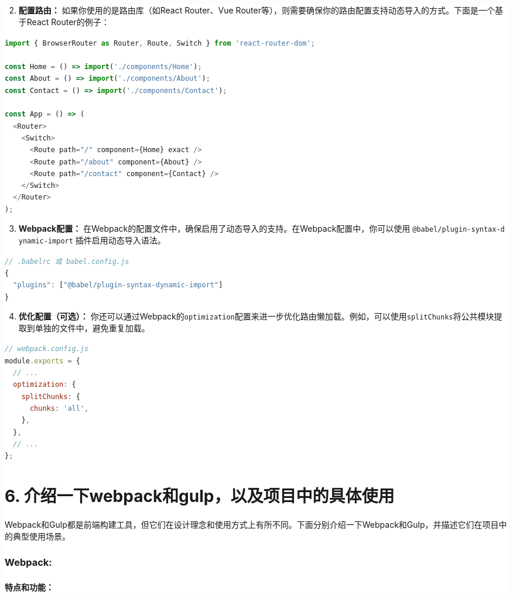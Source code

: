 2. **配置路由：** 如果你使用的是路由库（如React Router、Vue Router等），则需要确保你的路由配置支持动态导入的方式。下面是一个基于React Router的例子：

```js
import { BrowserRouter as Router, Route, Switch } from 'react-router-dom';

const Home = () => import('./components/Home');
const About = () => import('./components/About');
const Contact = () => import('./components/Contact');

const App = () => (
  <Router>
    <Switch>
      <Route path="/" component={Home} exact />
      <Route path="/about" component={About} />
      <Route path="/contact" component={Contact} />
    </Switch>
  </Router>
);
```

3. **Webpack配置：** 在Webpack的配置文件中，确保启用了动态导入的支持。在Webpack配置中，你可以使用 `@babel/plugin-syntax-dynamic-import` 插件启用动态导入语法。

```js
// .babelrc 或 babel.config.js
{
  "plugins": ["@babel/plugin-syntax-dynamic-import"]
}
```

4. **优化配置（可选）：** 你还可以通过Webpack的`optimization`配置来进一步优化路由懒加载。例如，可以使用`splitChunks`将公共模块提取到单独的文件中，避免重复加载。

```js
// webpack.config.js
module.exports = {
  // ...
  optimization: {
    splitChunks: {
      chunks: 'all',
    },
  },
  // ...
};
```

# **6. 介绍一下webpack和gulp，以及项目中的具体使用**

Webpack和Gulp都是前端构建工具，但它们在设计理念和使用方式上有所不同。下面分别介绍一下Webpack和Gulp，并描述它们在项目中的典型使用场景。

### **Webpack:**

#### **特点和功能：**
